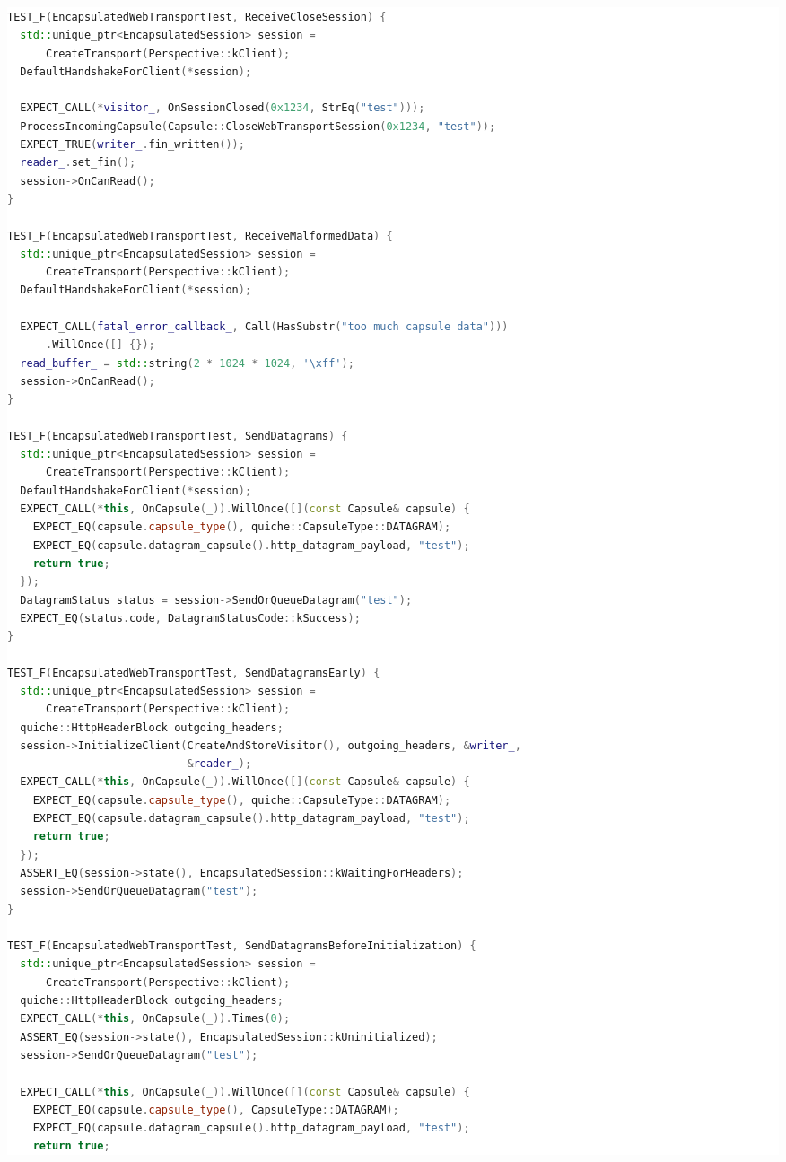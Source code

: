 ```cpp
TEST_F(EncapsulatedWebTransportTest, ReceiveCloseSession) {
  std::unique_ptr<EncapsulatedSession> session =
      CreateTransport(Perspective::kClient);
  DefaultHandshakeForClient(*session);

  EXPECT_CALL(*visitor_, OnSessionClosed(0x1234, StrEq("test")));
  ProcessIncomingCapsule(Capsule::CloseWebTransportSession(0x1234, "test"));
  EXPECT_TRUE(writer_.fin_written());
  reader_.set_fin();
  session->OnCanRead();
}

TEST_F(EncapsulatedWebTransportTest, ReceiveMalformedData) {
  std::unique_ptr<EncapsulatedSession> session =
      CreateTransport(Perspective::kClient);
  DefaultHandshakeForClient(*session);

  EXPECT_CALL(fatal_error_callback_, Call(HasSubstr("too much capsule data")))
      .WillOnce([] {});
  read_buffer_ = std::string(2 * 1024 * 1024, '\xff');
  session->OnCanRead();
}

TEST_F(EncapsulatedWebTransportTest, SendDatagrams) {
  std::unique_ptr<EncapsulatedSession> session =
      CreateTransport(Perspective::kClient);
  DefaultHandshakeForClient(*session);
  EXPECT_CALL(*this, OnCapsule(_)).WillOnce([](const Capsule& capsule) {
    EXPECT_EQ(capsule.capsule_type(), quiche::CapsuleType::DATAGRAM);
    EXPECT_EQ(capsule.datagram_capsule().http_datagram_payload, "test");
    return true;
  });
  DatagramStatus status = session->SendOrQueueDatagram("test");
  EXPECT_EQ(status.code, DatagramStatusCode::kSuccess);
}

TEST_F(EncapsulatedWebTransportTest, SendDatagramsEarly) {
  std::unique_ptr<EncapsulatedSession> session =
      CreateTransport(Perspective::kClient);
  quiche::HttpHeaderBlock outgoing_headers;
  session->InitializeClient(CreateAndStoreVisitor(), outgoing_headers, &writer_,
                            &reader_);
  EXPECT_CALL(*this, OnCapsule(_)).WillOnce([](const Capsule& capsule) {
    EXPECT_EQ(capsule.capsule_type(), quiche::CapsuleType::DATAGRAM);
    EXPECT_EQ(capsule.datagram_capsule().http_datagram_payload, "test");
    return true;
  });
  ASSERT_EQ(session->state(), EncapsulatedSession::kWaitingForHeaders);
  session->SendOrQueueDatagram("test");
}

TEST_F(EncapsulatedWebTransportTest, SendDatagramsBeforeInitialization) {
  std::unique_ptr<EncapsulatedSession> session =
      CreateTransport(Perspective::kClient);
  quiche::HttpHeaderBlock outgoing_headers;
  EXPECT_CALL(*this, OnCapsule(_)).Times(0);
  ASSERT_EQ(session->state(), EncapsulatedSession::kUninitialized);
  session->SendOrQueueDatagram("test");

  EXPECT_CALL(*this, OnCapsule(_)).WillOnce([](const Capsule& capsule) {
    EXPECT_EQ(capsule.capsule_type(), CapsuleType::DATAGRAM);
    EXPECT_EQ(capsule.datagram_capsule().http_datagram_payload, "test");
    return true;
```